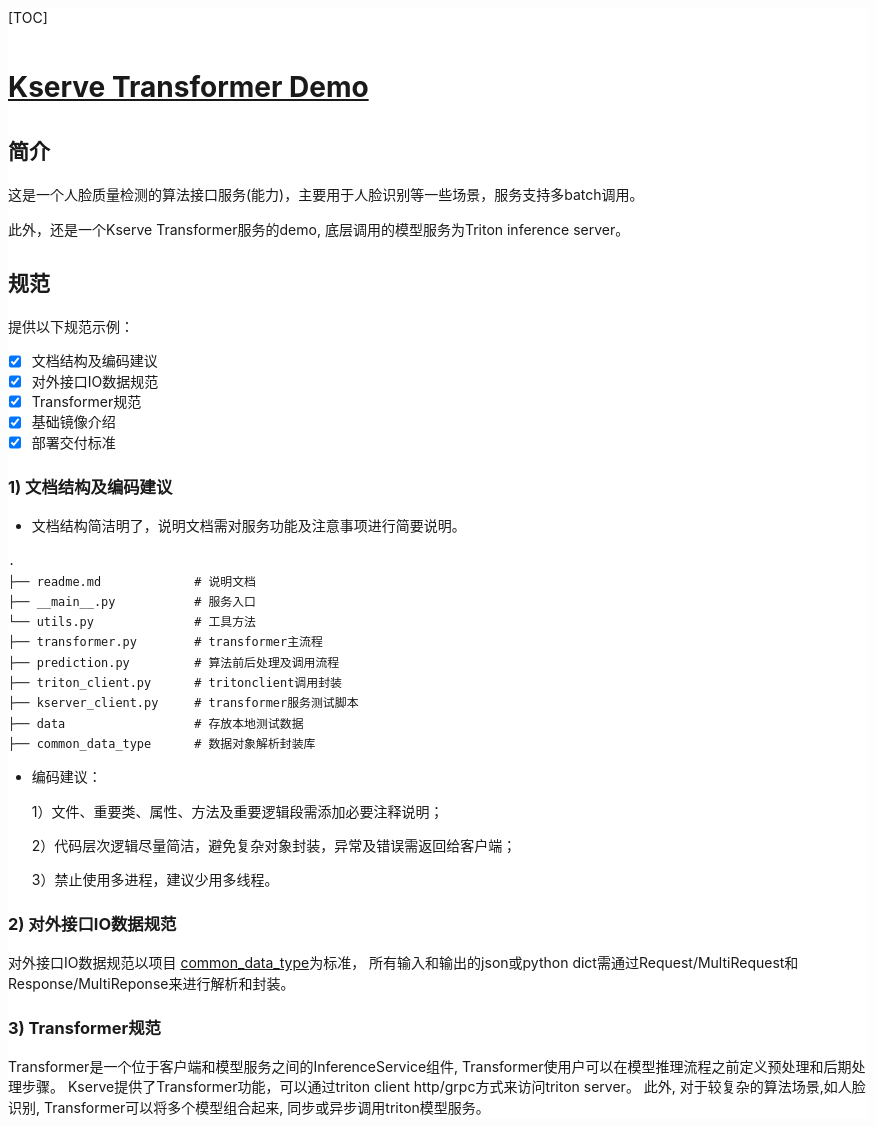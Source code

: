 [TOC]

# [Kserve Transformer Demo](<https://git.imgo.tv/zhangbiao/transformer_demo.git>)



## 简介

这是一个人脸质量检测的算法接口服务(能力)，主要用于人脸识别等一些场景，服务支持多batch调用。

此外，还是一个Kserve Transformer服务的demo, 底层调用的模型服务为Triton inference server。




## 规范
提供以下规范示例：

- [x] 文档结构及编码建议
- [x] 对外接口IO数据规范
- [x] Transformer规范
- [x] 基础镜像介绍
- [x] 部署交付标准

### 1) 文档结构及编码建议
- 文档结构简洁明了，说明文档需对服务功能及注意事项进行简要说明。
```
.
├── readme.md             # 说明文档
├── __main__.py           # 服务入口
└── utils.py              # 工具方法
├── transformer.py        # transformer主流程
├── prediction.py         # 算法前后处理及调用流程
├── triton_client.py      # tritonclient调用封装
├── kserver_client.py     # transformer服务测试脚本
├── data                  # 存放本地测试数据
├── common_data_type      # 数据对象解析封装库
```
- 编码建议：

  1）文件、重要类、属性、方法及重要逻辑段需添加必要注释说明；

  2）代码层次逻辑尽量简洁，避免复杂对象封装，异常及错误需返回给客户端；

  3）禁止使用多进程，建议少用多线程。


### 2) 对外接口IO数据规范
对外接口IO数据规范以项目 [common_data_type](<http://git.hunantv.com/huwei/common_data_type.git/>)为标准，
所有输入和输出的json或python dict需通过Request/MultiRequest和Response/MultiReponse来进行解析和封装。

### 3) Transformer规范
Transformer是一个位于客户端和模型服务之间的InferenceService组件, Transformer使用户可以在模型推理流程之前定义预处理和后期处理步骤。
Kserve提供了Transformer功能，可以通过triton client http/grpc方式来访问triton server。
此外, 对于较复杂的算法场景,如人脸识别, Transformer可以将多个模型组合起来, 同步或异步调用triton模型服务。

